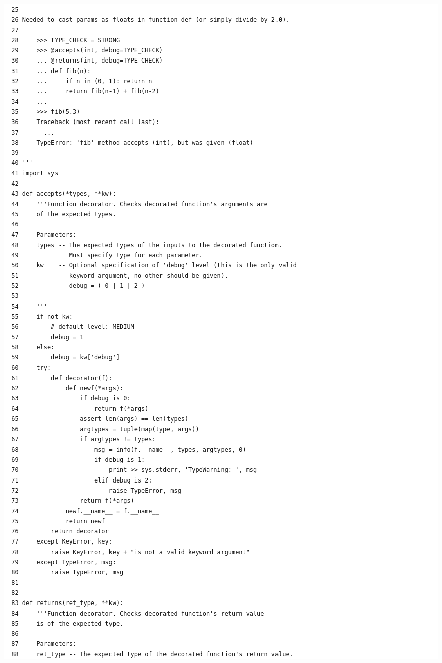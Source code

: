       25 
      26 Needed to cast params as floats in function def (or simply divide by 2.0).
      27 
      28     >>> TYPE_CHECK = STRONG
      29     >>> @accepts(int, debug=TYPE_CHECK)
      30     ... @returns(int, debug=TYPE_CHECK)
      31     ... def fib(n):
      32     ...     if n in (0, 1): return n
      33     ...     return fib(n-1) + fib(n-2)
      34     ...
      35     >>> fib(5.3)
      36     Traceback (most recent call last):
      37       ...
      38     TypeError: 'fib' method accepts (int), but was given (float)
      39 
      40 '''
      41 import sys
      42 
      43 def accepts(*types, **kw):
      44     '''Function decorator. Checks decorated function's arguments are
      45     of the expected types.
      46 
      47     Parameters:
      48     types -- The expected types of the inputs to the decorated function.
      49              Must specify type for each parameter.
      50     kw    -- Optional specification of 'debug' level (this is the only valid
      51              keyword argument, no other should be given).
      52              debug = ( 0 | 1 | 2 )
      53 
      54     '''
      55     if not kw:
      56         # default level: MEDIUM
      57         debug = 1
      58     else:
      59         debug = kw['debug']
      60     try:
      61         def decorator(f):
      62             def newf(*args):
      63                 if debug is 0:
      64                     return f(*args)
      65                 assert len(args) == len(types)
      66                 argtypes = tuple(map(type, args))
      67                 if argtypes != types:
      68                     msg = info(f.__name__, types, argtypes, 0)
      69                     if debug is 1:
      70                         print >> sys.stderr, 'TypeWarning: ', msg
      71                     elif debug is 2:
      72                         raise TypeError, msg
      73                 return f(*args)
      74             newf.__name__ = f.__name__
      75             return newf
      76         return decorator
      77     except KeyError, key:
      78         raise KeyError, key + "is not a valid keyword argument"
      79     except TypeError, msg:
      80         raise TypeError, msg
      81 
      82 
      83 def returns(ret_type, **kw):
      84     '''Function decorator. Checks decorated function's return value
      85     is of the expected type.
      86 
      87     Parameters:
      88     ret_type -- The expected type of the decorated function's return value.